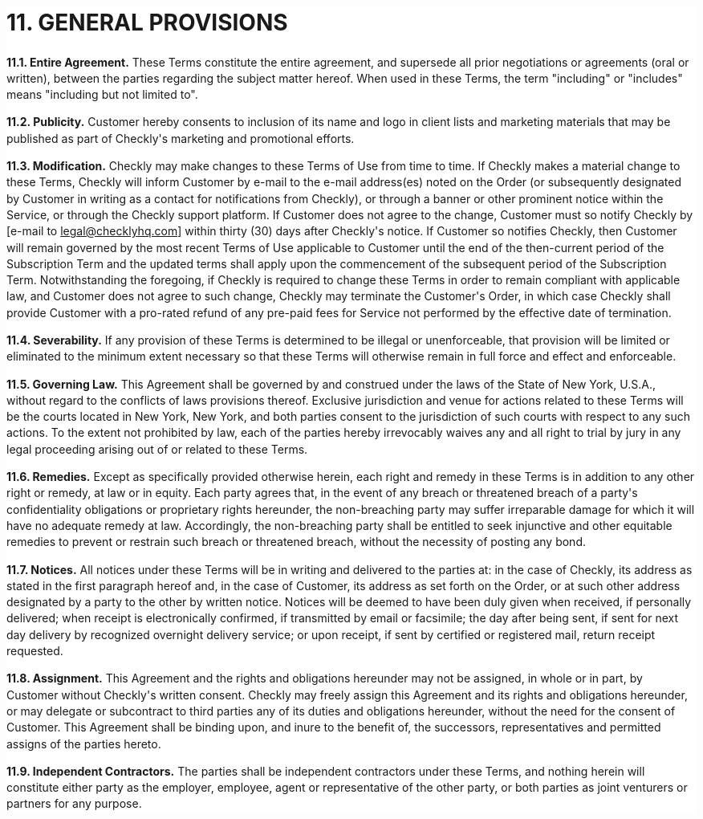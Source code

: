 # **11. GENERAL PROVISIONS**

  **11.1. Entire Agreement.** These Terms constitute the entire agreement, and supersede all prior negotiations or agreements (oral or written), between the parties regarding the subject matter hereof. When used in these Terms, the term &quot;including&quot; or &quot;includes&quot; means &quot;including but not limited to&quot;.
  
  **11.2. Publicity.** Customer hereby consents to inclusion of its name and logo in client lists and marketing materials that may be published as part of Checkly&#39;s marketing and promotional efforts.
  
  **11.3. Modification.** Checkly may make changes to these Terms of Use from time to time. If Checkly makes a material change to these Terms, Checkly will inform Customer by e-mail to the e-mail address(es) noted on the Order (or subsequently designated by Customer in writing as a contact for notifications from Checkly), or through a banner or other prominent notice within the Service, or through the Checkly support platform. If Customer does not agree to the change, Customer must so notify Checkly by [e-mail to legal@checklyhq.com] within thirty (30) days after Checkly&#39;s notice. If Customer so notifies Checkly, then Customer will remain governed by the most recent Terms of Use applicable to Customer until the end of the then-current period of the Subscription Term and the updated terms shall apply upon the commencement of the subsequent period of the Subscription Term. Notwithstanding the foregoing, if Checkly is required to change these Terms in order to remain compliant with applicable law, and Customer does not agree to such change, Checkly may terminate the Customer&#39;s Order, in which case Checkly shall provide Customer with a pro-rated refund of any pre-paid fees for Service not performed by the effective date of termination.
  
  **11.4. Severability.** If any provision of these Terms is determined to be illegal or unenforceable, that provision will be limited or eliminated to the minimum extent necessary so that these Terms will otherwise remain in full force and effect and enforceable.
  
  **11.5. Governing Law.** This Agreement shall be governed by and construed under the laws of the State of New York, U.S.A., without regard to the conflicts of laws provisions thereof. Exclusive jurisdiction and venue for actions related to these Terms will be the courts located in New York, New York, and both parties consent to the jurisdiction of such courts with respect to any such actions. To the extent not prohibited by law, each of the parties hereby irrevocably waives any and all right to trial by jury in any legal proceeding arising out of or related to these Terms.
  
  **11.6. Remedies.** Except as specifically provided otherwise herein, each right and remedy in these Terms is in addition to any other right or remedy, at law or in equity. Each party agrees that, in the event of any breach or threatened breach of a party&#39;s confidentiality obligations or proprietary rights hereunder, the non-breaching party may suffer irreparable damage for which it will have no adequate remedy at law. Accordingly, the non-breaching party shall be entitled to seek injunctive and other equitable remedies to prevent or restrain such breach or threatened breach, without the necessity of posting any bond.
  
  **11.7. Notices.** All notices under these Terms will be in writing and delivered to the parties at: in the case of Checkly, its address as stated in the first paragraph hereof and, in the case of Customer, its address as set forth on the Order, or at such other address designated by a party to the other by written notice. Notices will be deemed to have been duly given when received, if personally delivered; when receipt is electronically confirmed, if transmitted by email or facsimile; the day after being sent, if sent for next day delivery by recognized overnight delivery service; or upon receipt, if sent by certified or registered mail, return receipt requested.
  
  **11.8. Assignment.** This Agreement and the rights and obligations hereunder may not be assigned, in whole or in part, by Customer without Checkly&#39;s written consent. Checkly may freely assign this Agreement and its rights and obligations hereunder, or may delegate or subcontract to third parties any of its duties and obligations hereunder, without the need for the consent of Customer. This Agreement shall be binding upon, and inure to the benefit of, the successors, representatives and permitted assigns of the parties hereto.
  
  **11.9. Independent Contractors.** The parties shall be independent contractors under these Terms, and nothing herein will constitute either party as the employer, employee, agent or representative of the other party, or both parties as joint venturers or partners for any purpose.

